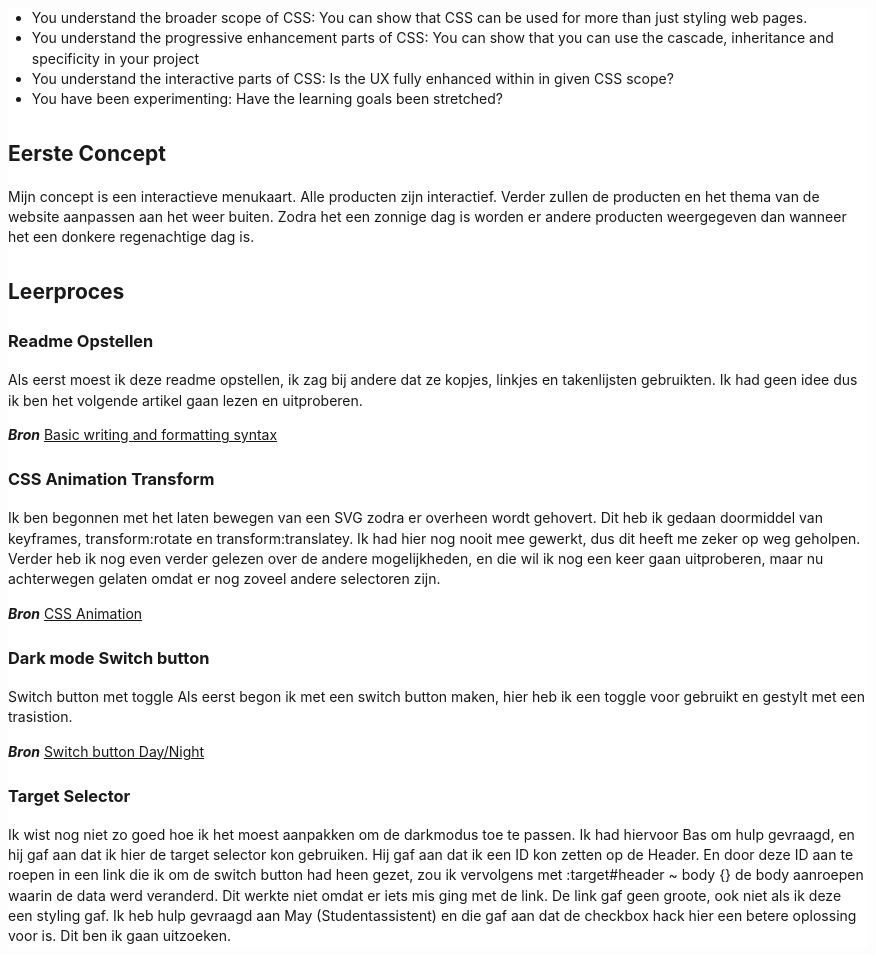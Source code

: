 - You understand the broader scope of CSS: You can show that CSS can be used for more than just styling web pages.
- You understand the progressive enhancement parts of CSS: You can show that you can use the cascade, inheritance and specificity in your project
- You understand the interactive parts of CSS: Is the UX fully enhanced within in given CSS scope?
- You have been experimenting: Have the learning goals been stretched?

## Eerste Concept

Mijn concept is een interactieve menukaart. Alle producten zijn interactief. Verder zullen de producten en het thema van de website aanpassen aan het weer buiten. Zodra het een zonnige dag is worden er andere producten weergegeven dan wanneer het een donkere regenachtige dag is.

## Leerproces

### Readme Opstellen

Als eerst moest ik deze readme opstellen, ik zag bij andere dat ze kopjes, linkjes en takenlijsten gebruikten. Ik had geen idee dus ik ben het volgende artikel gaan lezen en uitproberen.

**_Bron_**
[Basic writing and formatting syntax ](https://help.github.com/en/github/writing-on-github/basic-writing-and-formatting-syntax#paragraphs)

### CSS Animation Transform

Ik ben begonnen met het laten bewegen van een SVG zodra er overheen wordt gehovert. Dit heb ik gedaan doormiddel van keyframes, transform:rotate en transform:translatey. Ik had hier nog nooit mee gewerkt, dus dit heeft me zeker op weg geholpen. Verder heb ik nog even verder gelezen over de andere mogelijkheden, en die wil ik nog een keer gaan uitproberen, maar nu achterwegen gelaten omdat er nog zoveel andere selectoren zijn.

**_Bron_**
[CSS Animation](https://css-tricks.com/almanac/properties/a/animation/)

### Dark mode Switch button

Switch button met toggle
Als eerst begon ik met een switch button maken, hier heb ik een toggle voor gebruikt en gestylt met een trasistion.

**_Bron_**
[Switch button Day/Night](https://codepen.io/AngelaVelasquez/pen/cihEG)

### Target Selector

Ik wist nog niet zo goed hoe ik het moest aanpakken om de darkmodus toe te passen. Ik had hiervoor Bas om hulp gevraagd, en hij gaf aan dat ik hier de target selector kon gebruiken. Hij gaf aan dat ik een ID kon zetten op de Header. En door deze ID aan te roepen in een link die ik om de switch button had heen gezet, zou ik vervolgens met :target#header ~ body {} de body aanroepen waarin de data werd veranderd. Dit werkte niet omdat er iets mis ging met de link. De link gaf geen groote, ook niet als ik deze een styling gaf. Ik heb hulp gevraagd aan May (Studentassistent) en die gaf aan dat de checkbox hack hier een betere oplossing voor is. Dit ben ik gaan uitzoeken.
